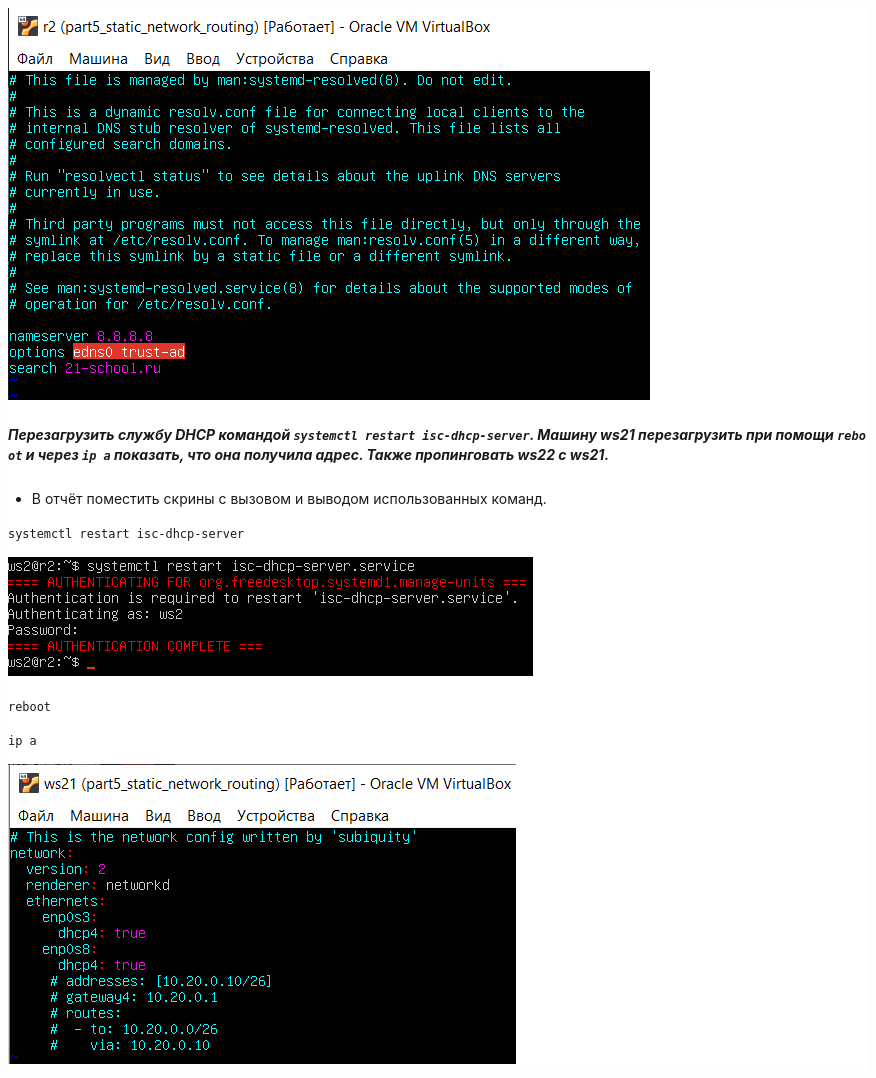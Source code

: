 <img src="screenshots/r2_resolv.conf.png" alt="r2_resolv.conf.png"/>

##### Перезагрузить службу **DHCP** командой `systemctl restart isc-dhcp-server`. Машину ws21 перезагрузить при помощи `reboot` и через `ip a` показать, что она получила адрес. Также пропинговать ws22 с ws21.
- В отчёт поместить скрины с вызовом и выводом использованных команд.

```bash
systemctl restart isc-dhcp-server
```

<img src="screenshots/systemctl_restart.png" alt="systemctl_restart.png"/>

```bash
reboot
```

```bash
ip a
```
<img src="screenshots/ws21_sharp.png" alt="ws21_sharp.png"/>
